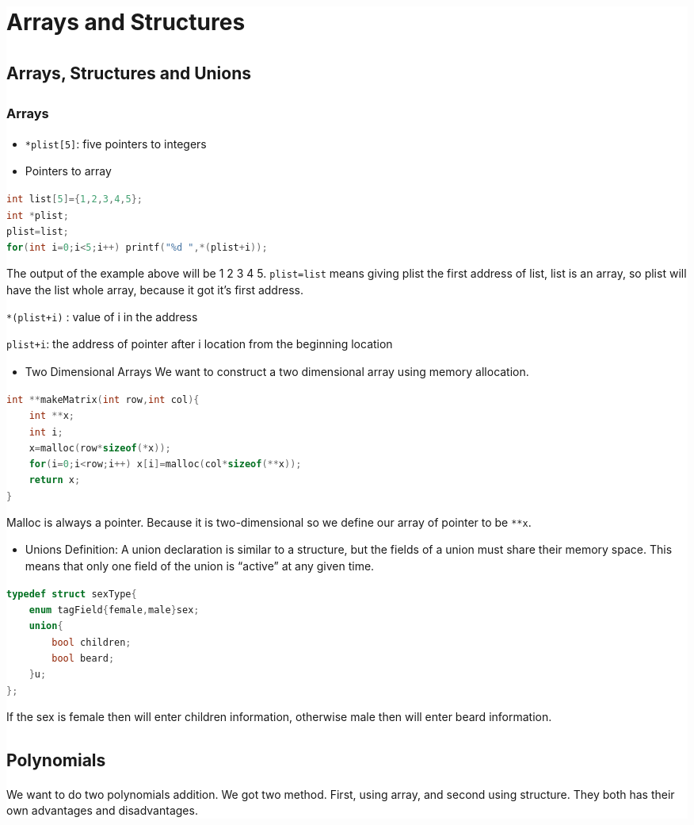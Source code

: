 # Arrays and Structures

## Arrays, Structures and Unions

### Arrays

* `*plist[5]`: five pointers to integers

* Pointers to array
```c
int list[5]={1,2,3,4,5};
int *plist;
plist=list;
for(int i=0;i<5;i++) printf("%d ",*(plist+i));
```
The output of the example above will be 1 2 3 4 5. `plist=list` means giving plist the first address of list, list is an array, so plist will have the list whole array, because it got it’s first address.

`*(plist+i)` : value of i in the address

`plist+i`: the address of pointer after i location from the beginning location

* Two Dimensional Arrays
We want to construct a two dimensional array using memory allocation.
```c
int **makeMatrix(int row,int col){
	int **x;
	int i;
	x=malloc(row*sizeof(*x));
	for(i=0;i<row;i++) x[i]=malloc(col*sizeof(**x));
	return x;
}
```
Malloc is always a pointer. Because it is two-dimensional so we define our array of pointer to be `**x`.

* Unions
Definition: A union declaration is similar to a structure, but the fields of a union must share their memory space. This means that only one field of the union is “active” at any given time.
```c
typedef struct sexType{
	enum tagField{female,male}sex;
	union{
		bool children;
		bool beard;
	}u;
};
```
If the sex is female then will enter children information, otherwise male then will enter beard information.

## Polynomials
We want to do two polynomials addition. We got two method. First, using array, and second using structure. They both has their own advantages and disadvantages.
